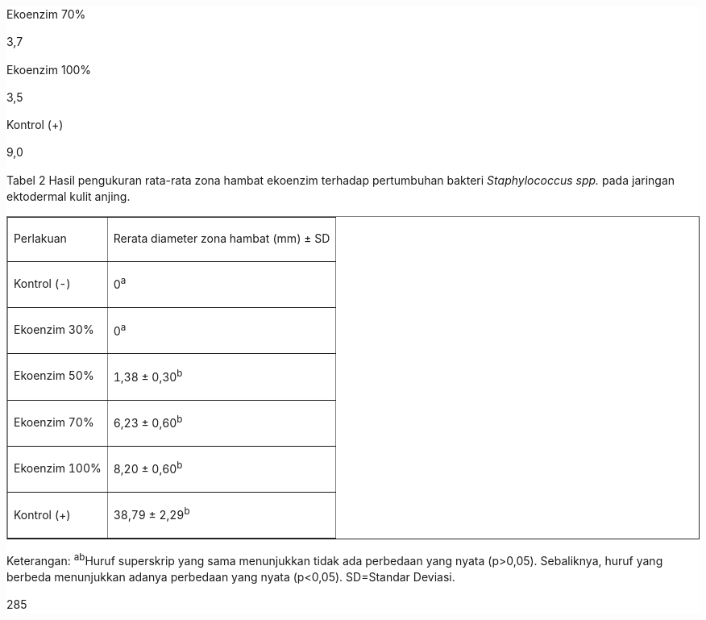 <tr><td style="vertical-align:bottom;">
<p><span class="font3">Ekoenzim 70%</span></p></td><td style="vertical-align:bottom;">
<p><span class="font3">3,7</span></p></td></tr>
<tr><td style="vertical-align:bottom;">
<p><span class="font3">Ekoenzim 100%</span></p></td><td style="vertical-align:bottom;">
<p><span class="font3">3,5</span></p></td></tr>
<tr><td style="vertical-align:bottom;">
<p><span class="font3">Kontrol (+)</span></p></td><td style="vertical-align:bottom;">
<p><span class="font3">9,0</span></p></td></tr>
</table>
<p><span class="font3">Tabel 2 Hasil pengukuran rata-rata zona hambat ekoenzim terhadap pertumbuhan bakteri </span><span class="font3" style="font-style:italic;">Staphylococcus spp.</span><span class="font3"> pada jaringan ektodermal kulit anjing.</span></p>
<table border="1">
<tr><td style="vertical-align:top;">
<p><span class="font3">Perlakuan</span></p></td><td style="vertical-align:top;">
<p><span class="font3">Rerata diameter zona hambat (mm) ± SD</span></p></td></tr>
<tr><td style="vertical-align:middle;">
<p><span class="font3">Kontrol (-)</span></p></td><td style="vertical-align:middle;">
<p><span class="font3">0<sup>a</sup></span></p></td></tr>
<tr><td style="vertical-align:middle;">
<p><span class="font3">Ekoenzim 30%</span></p></td><td style="vertical-align:middle;">
<p><span class="font3">0<sup>a</sup></span></p></td></tr>
<tr><td style="vertical-align:middle;">
<p><span class="font3">Ekoenzim 50%</span></p></td><td style="vertical-align:middle;">
<p><span class="font3">1,38 ± 0,30<sup>b</sup></span></p></td></tr>
<tr><td style="vertical-align:middle;">
<p><span class="font3">Ekoenzim 70%</span></p></td><td style="vertical-align:middle;">
<p><span class="font3">6,23 ± 0,60<sup>b</sup></span></p></td></tr>
<tr><td style="vertical-align:middle;">
<p><span class="font3">Ekoenzim 100%</span></p></td><td style="vertical-align:middle;">
<p><span class="font3">8,20 ± 0,60<sup>b</sup></span></p></td></tr>
<tr><td style="vertical-align:bottom;">
<p><span class="font3">Kontrol (+)</span></p></td><td style="vertical-align:bottom;">
<p><span class="font3">38,79 ± 2,29<sup>b</sup></span></p></td></tr>
</table>
<p><span class="font3">Keterangan: <sup>ab</sup>Huruf superskrip yang sama menunjukkan tidak ada perbedaan yang nyata (p&gt;0,05). Sebaliknya, huruf yang berbeda menunjukkan adanya perbedaan yang nyata (p&lt;0,05). SD=Standar Deviasi.</span></p>
<p><span class="font1">285</span></p>